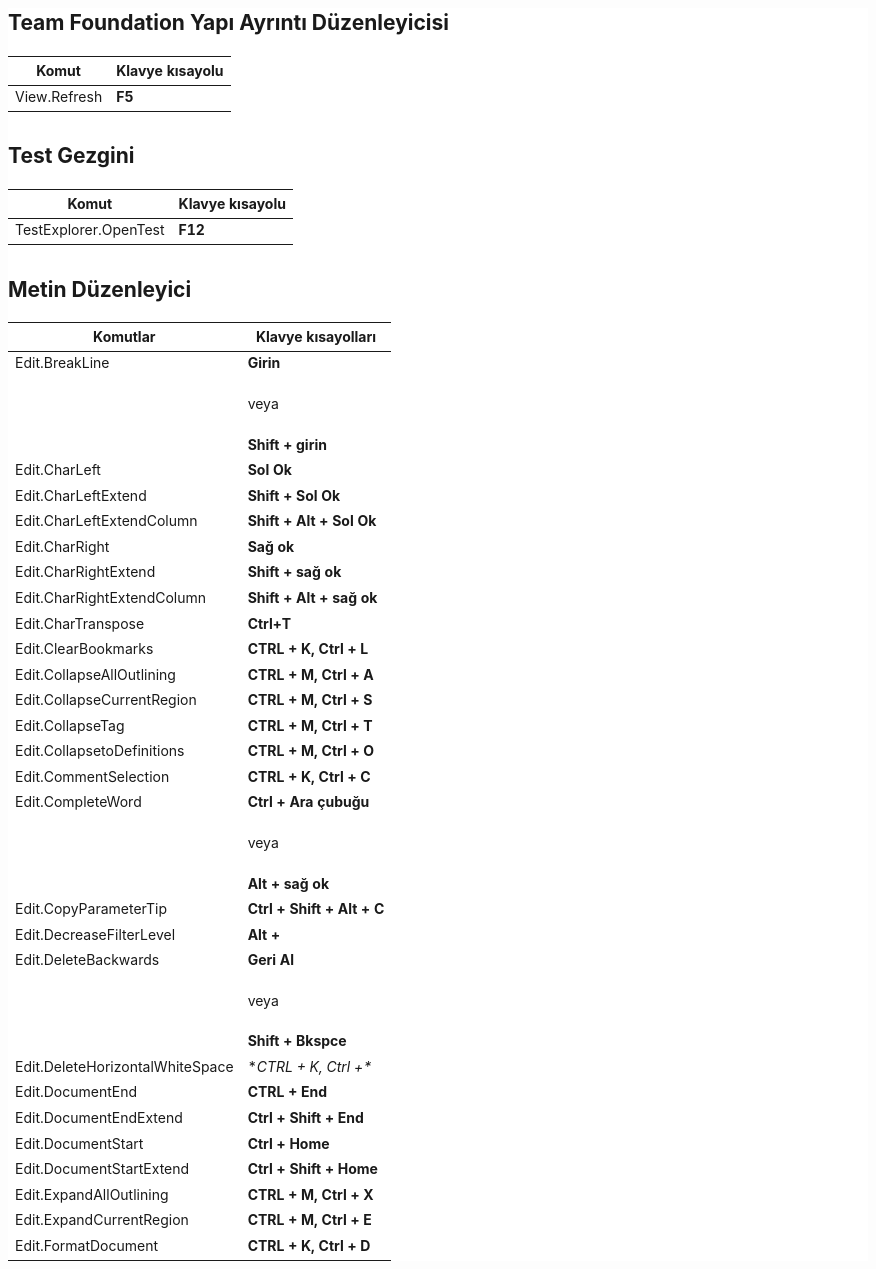 ##  <a name="team-foundation-build-detail-editor"></a>Team Foundation Yapı Ayrıntı Düzenleyicisi  

|Komut|Klavye kısayolu|  
|-------------|-----------------------|  
|View.Refresh|**F5**|  

##  <a name="test-explorer"></a>Test Gezgini  

|Komut|Klavye kısayolu|  
|-------------|-----------------------|  
|TestExplorer.OpenTest|**F12**|  

##  <a name="text-editor"></a>Metin Düzenleyici  

|Komutlar|Klavye kısayolları|  
|--------------|------------------------|  
|Edit.BreakLine|**Girin**<br /><br /> veya<br /><br /> **Shift + girin**|  
|Edit.CharLeft|**Sol Ok**|  
|Edit.CharLeftExtend|**Shift + Sol Ok**|  
|Edit.CharLeftExtendColumn|**Shift + Alt + Sol Ok**|  
|Edit.CharRight|**Sağ ok**|  
|Edit.CharRightExtend|**Shift + sağ ok**|  
|Edit.CharRightExtendColumn|**Shift + Alt + sağ ok**|  
|Edit.CharTranspose|**Ctrl+T**|  
|Edit.ClearBookmarks|**CTRL + K, Ctrl + L**|  
|Edit.CollapseAllOutlining|**CTRL + M, Ctrl + A**|  
|Edit.CollapseCurrentRegion|**CTRL + M, Ctrl + S**|  
|Edit.CollapseTag|**CTRL + M, Ctrl + T**|  
|Edit.CollapsetoDefinitions|**CTRL + M, Ctrl + O**|  
|Edit.CommentSelection|**CTRL + K, Ctrl + C**|  
|Edit.CompleteWord|**Ctrl + Ara çubuğu**<br /><br /> veya<br /><br /> **Alt + sağ ok**|  
|Edit.CopyParameterTip|**Ctrl + Shift + Alt + C**|  
|Edit.DecreaseFilterLevel|**Alt +**|  
|Edit.DeleteBackwards|**Geri Al**<br /><br /> veya<br /><br /> **Shift + Bkspce**|  
|Edit.DeleteHorizontalWhiteSpace|**CTRL + K, Ctrl +\**|  
|Edit.DocumentEnd|**CTRL + End**|  
|Edit.DocumentEndExtend|**Ctrl + Shift + End**|  
|Edit.DocumentStart|**Ctrl + Home**|  
|Edit.DocumentStartExtend|**Ctrl + Shift + Home**|  
|Edit.ExpandAllOutlining|**CTRL + M, Ctrl + X**|  
|Edit.ExpandCurrentRegion|**CTRL + M, Ctrl + E**|  
|Edit.FormatDocument|**CTRL + K, Ctrl + D**|  